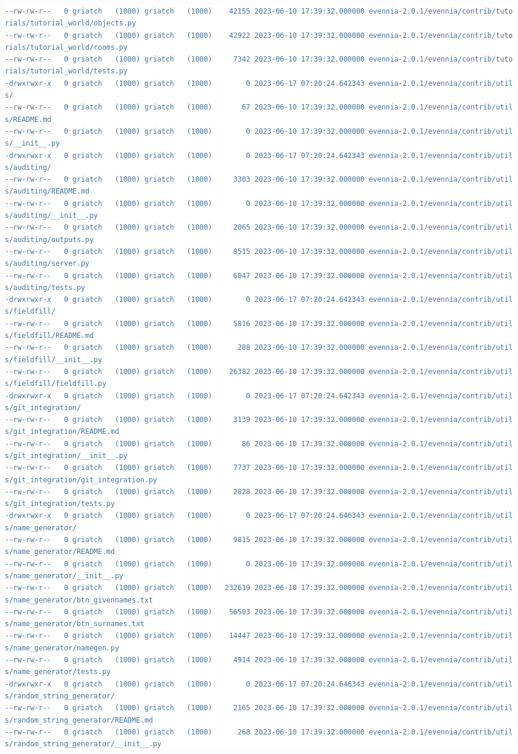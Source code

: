 ```diff
--rw-rw-r--   0 griatch   (1000) griatch   (1000)    42155 2023-06-10 17:39:32.000000 evennia-2.0.1/evennia/contrib/tutorials/tutorial_world/objects.py
--rw-rw-r--   0 griatch   (1000) griatch   (1000)    42922 2023-06-10 17:39:32.000000 evennia-2.0.1/evennia/contrib/tutorials/tutorial_world/rooms.py
--rw-rw-r--   0 griatch   (1000) griatch   (1000)     7342 2023-06-10 17:39:32.000000 evennia-2.0.1/evennia/contrib/tutorials/tutorial_world/tests.py
-drwxrwxr-x   0 griatch   (1000) griatch   (1000)        0 2023-06-17 07:20:24.642343 evennia-2.0.1/evennia/contrib/utils/
--rw-rw-r--   0 griatch   (1000) griatch   (1000)       67 2023-06-10 17:39:32.000000 evennia-2.0.1/evennia/contrib/utils/README.md
--rw-rw-r--   0 griatch   (1000) griatch   (1000)        0 2023-06-10 17:39:32.000000 evennia-2.0.1/evennia/contrib/utils/__init__.py
-drwxrwxr-x   0 griatch   (1000) griatch   (1000)        0 2023-06-17 07:20:24.642343 evennia-2.0.1/evennia/contrib/utils/auditing/
--rw-rw-r--   0 griatch   (1000) griatch   (1000)     3303 2023-06-10 17:39:32.000000 evennia-2.0.1/evennia/contrib/utils/auditing/README.md
--rw-rw-r--   0 griatch   (1000) griatch   (1000)        0 2023-06-10 17:39:32.000000 evennia-2.0.1/evennia/contrib/utils/auditing/__init__.py
--rw-rw-r--   0 griatch   (1000) griatch   (1000)     2065 2023-06-10 17:39:32.000000 evennia-2.0.1/evennia/contrib/utils/auditing/outputs.py
--rw-rw-r--   0 griatch   (1000) griatch   (1000)     8515 2023-06-10 17:39:32.000000 evennia-2.0.1/evennia/contrib/utils/auditing/server.py
--rw-rw-r--   0 griatch   (1000) griatch   (1000)     6047 2023-06-10 17:39:32.000000 evennia-2.0.1/evennia/contrib/utils/auditing/tests.py
-drwxrwxr-x   0 griatch   (1000) griatch   (1000)        0 2023-06-17 07:20:24.642343 evennia-2.0.1/evennia/contrib/utils/fieldfill/
--rw-rw-r--   0 griatch   (1000) griatch   (1000)     5816 2023-06-10 17:39:32.000000 evennia-2.0.1/evennia/contrib/utils/fieldfill/README.md
--rw-rw-r--   0 griatch   (1000) griatch   (1000)      288 2023-06-10 17:39:32.000000 evennia-2.0.1/evennia/contrib/utils/fieldfill/__init__.py
--rw-rw-r--   0 griatch   (1000) griatch   (1000)    26382 2023-06-10 17:39:32.000000 evennia-2.0.1/evennia/contrib/utils/fieldfill/fieldfill.py
-drwxrwxr-x   0 griatch   (1000) griatch   (1000)        0 2023-06-17 07:20:24.642343 evennia-2.0.1/evennia/contrib/utils/git_integration/
--rw-rw-r--   0 griatch   (1000) griatch   (1000)     3139 2023-06-10 17:39:32.000000 evennia-2.0.1/evennia/contrib/utils/git_integration/README.md
--rw-rw-r--   0 griatch   (1000) griatch   (1000)       86 2023-06-10 17:39:32.000000 evennia-2.0.1/evennia/contrib/utils/git_integration/__init__.py
--rw-rw-r--   0 griatch   (1000) griatch   (1000)     7737 2023-06-10 17:39:32.000000 evennia-2.0.1/evennia/contrib/utils/git_integration/git_integration.py
--rw-rw-r--   0 griatch   (1000) griatch   (1000)     2828 2023-06-10 17:39:32.000000 evennia-2.0.1/evennia/contrib/utils/git_integration/tests.py
-drwxrwxr-x   0 griatch   (1000) griatch   (1000)        0 2023-06-17 07:20:24.646343 evennia-2.0.1/evennia/contrib/utils/name_generator/
--rw-rw-r--   0 griatch   (1000) griatch   (1000)     9815 2023-06-10 17:39:32.000000 evennia-2.0.1/evennia/contrib/utils/name_generator/README.md
--rw-rw-r--   0 griatch   (1000) griatch   (1000)        0 2023-06-10 17:39:32.000000 evennia-2.0.1/evennia/contrib/utils/name_generator/__init__.py
--rw-rw-r--   0 griatch   (1000) griatch   (1000)   232619 2023-06-10 17:39:32.000000 evennia-2.0.1/evennia/contrib/utils/name_generator/btn_givennames.txt
--rw-rw-r--   0 griatch   (1000) griatch   (1000)    56503 2023-06-10 17:39:32.000000 evennia-2.0.1/evennia/contrib/utils/name_generator/btn_surnames.txt
--rw-rw-r--   0 griatch   (1000) griatch   (1000)    14447 2023-06-10 17:39:32.000000 evennia-2.0.1/evennia/contrib/utils/name_generator/namegen.py
--rw-rw-r--   0 griatch   (1000) griatch   (1000)     4914 2023-06-10 17:39:32.000000 evennia-2.0.1/evennia/contrib/utils/name_generator/tests.py
-drwxrwxr-x   0 griatch   (1000) griatch   (1000)        0 2023-06-17 07:20:24.646343 evennia-2.0.1/evennia/contrib/utils/random_string_generator/
--rw-rw-r--   0 griatch   (1000) griatch   (1000)     2165 2023-06-10 17:39:32.000000 evennia-2.0.1/evennia/contrib/utils/random_string_generator/README.md
--rw-rw-r--   0 griatch   (1000) griatch   (1000)      268 2023-06-10 17:39:32.000000 evennia-2.0.1/evennia/contrib/utils/random_string_generator/__init__.py
```